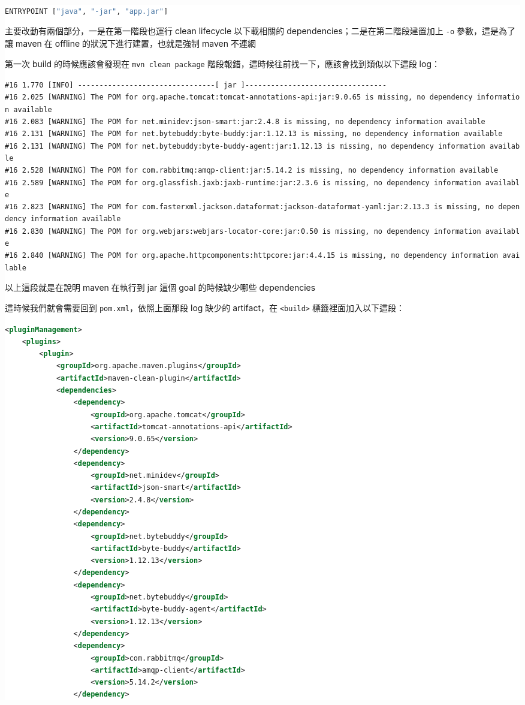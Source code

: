 ```sh
ENTRYPOINT ["java", "-jar", "app.jar"]
```

主要改動有兩個部分，一是在第一階段也運行 clean lifecycle 以下載相關的 dependencies；二是在第二階段建置加上 `-o` 參數，這是為了讓 maven 在 offline 的狀況下進行建置，也就是強制 maven 不連網

第一次 build 的時候應該會發現在 `mvn clean package` 階段報錯，這時候往前找一下，應該會找到類似以下這段 log：

```plaintext
#16 1.770 [INFO] --------------------------------[ jar ]---------------------------------
#16 2.025 [WARNING] The POM for org.apache.tomcat:tomcat-annotations-api:jar:9.0.65 is missing, no dependency information available
#16 2.083 [WARNING] The POM for net.minidev:json-smart:jar:2.4.8 is missing, no dependency information available
#16 2.131 [WARNING] The POM for net.bytebuddy:byte-buddy:jar:1.12.13 is missing, no dependency information available
#16 2.131 [WARNING] The POM for net.bytebuddy:byte-buddy-agent:jar:1.12.13 is missing, no dependency information available
#16 2.528 [WARNING] The POM for com.rabbitmq:amqp-client:jar:5.14.2 is missing, no dependency information available
#16 2.589 [WARNING] The POM for org.glassfish.jaxb:jaxb-runtime:jar:2.3.6 is missing, no dependency information available
#16 2.823 [WARNING] The POM for com.fasterxml.jackson.dataformat:jackson-dataformat-yaml:jar:2.13.3 is missing, no dependency information available
#16 2.830 [WARNING] The POM for org.webjars:webjars-locator-core:jar:0.50 is missing, no dependency information available
#16 2.840 [WARNING] The POM for org.apache.httpcomponents:httpcore:jar:4.4.15 is missing, no dependency information available
```

以上這段就是在說明 maven 在執行到 jar 這個 goal 的時候缺少哪些 dependencies

這時候我們就會需要回到 `pom.xml`，依照上面那段 log 缺少的 artifact，在 `<build>` 標籤裡面加入以下這段：

```xml
<pluginManagement>
	<plugins>
		<plugin>
			<groupId>org.apache.maven.plugins</groupId>
			<artifactId>maven-clean-plugin</artifactId>
			<dependencies>
				<dependency>
					<groupId>org.apache.tomcat</groupId>
					<artifactId>tomcat-annotations-api</artifactId>
					<version>9.0.65</version>
				</dependency>
				<dependency>
					<groupId>net.minidev</groupId>
					<artifactId>json-smart</artifactId>
					<version>2.4.8</version>
				</dependency>
				<dependency>
					<groupId>net.bytebuddy</groupId>
					<artifactId>byte-buddy</artifactId>
					<version>1.12.13</version>
				</dependency>
				<dependency>
					<groupId>net.bytebuddy</groupId>
					<artifactId>byte-buddy-agent</artifactId>
					<version>1.12.13</version>
				</dependency>
				<dependency>
					<groupId>com.rabbitmq</groupId>
					<artifactId>amqp-client</artifactId>
					<version>5.14.2</version>
				</dependency>
```

[1]: https://issues.apache.org/jira/browse/MDEP-82